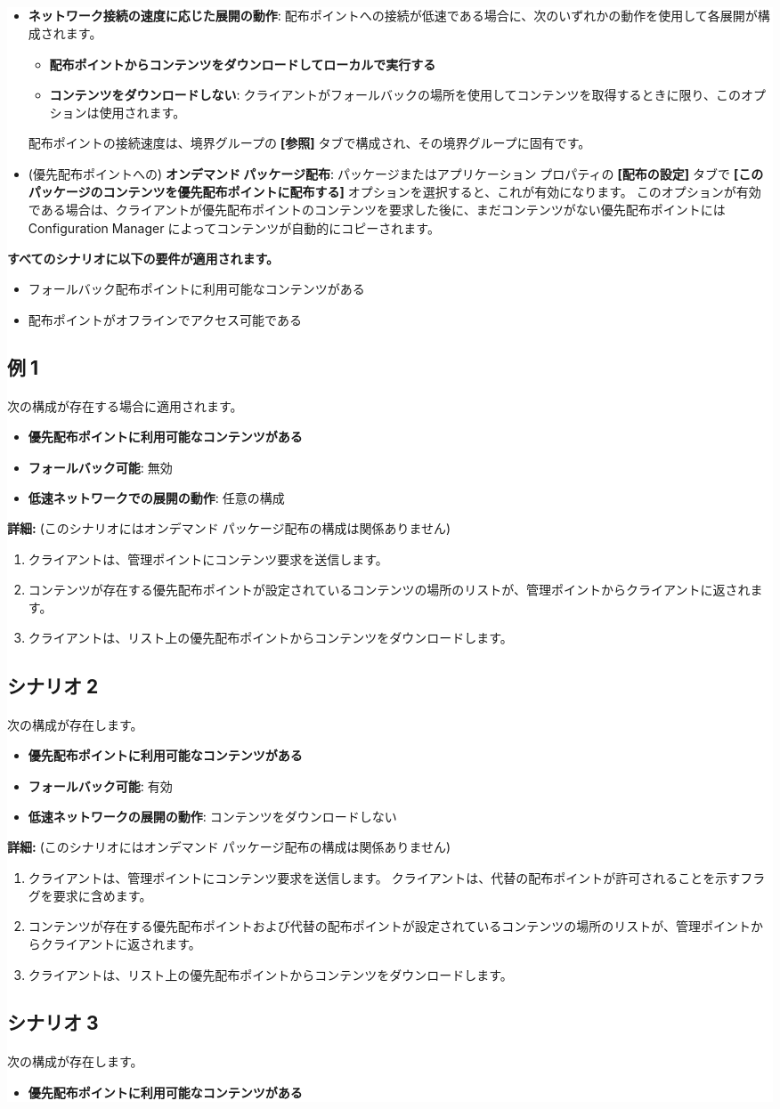  - **ネットワーク接続の速度に応じた展開の動作**: 配布ポイントへの接続が低速である場合に、次のいずれかの動作を使用して各展開が構成されます。  

    -   **配布ポイントからコンテンツをダウンロードしてローカルで実行する**  

    -   **コンテンツをダウンロードしない**: クライアントがフォールバックの場所を使用してコンテンツを取得するときに限り、このオプションは使用されます。  

    配布ポイントの接続速度は、境界グループの **[参照]** タブで構成され、その境界グループに固有です。  

 -  (優先配布ポイントへの) **オンデマンド パッケージ配布**: パッケージまたはアプリケーション プロパティの **[配布の設定]** タブで **[このパッケージのコンテンツを優先配布ポイントに配布する]** オプションを選択すると、これが有効になります。 このオプションが有効である場合は、クライアントが優先配布ポイントのコンテンツを要求した後に、まだコンテンツがない優先配布ポイントには Configuration Manager によってコンテンツが自動的にコピーされます。  


 **すべてのシナリオに以下の要件が適用されます。**


-   フォールバック配布ポイントに利用可能なコンテンツがある  

-   配布ポイントがオフラインでアクセス可能である  


## <a name="scenario-1"></a>例 1  
 次の構成が存在する場合に適用されます。  

-   **優先配布ポイントに利用可能なコンテンツがある**  

-   **フォールバック可能**: 無効  

-   **低速ネットワークでの展開の動作**: 任意の構成  


**詳細:** (このシナリオにはオンデマンド パッケージ配布の構成は関係ありません)  

1.  クライアントは、管理ポイントにコンテンツ要求を送信します。  

2.  コンテンツが存在する優先配布ポイントが設定されているコンテンツの場所のリストが、管理ポイントからクライアントに返されます。  

3.  クライアントは、リスト上の優先配布ポイントからコンテンツをダウンロードします。  

## <a name="scenario-2"></a>シナリオ 2  
 次の構成が存在します。  

-   **優先配布ポイントに利用可能なコンテンツがある**  

-   **フォールバック可能**: 有効  

-   **低速ネットワークの展開の動作**: コンテンツをダウンロードしない  


**詳細:** (このシナリオにはオンデマンド パッケージ配布の構成は関係ありません)  

1.  クライアントは、管理ポイントにコンテンツ要求を送信します。 クライアントは、代替の配布ポイントが許可されることを示すフラグを要求に含めます。  

2.  コンテンツが存在する優先配布ポイントおよび代替の配布ポイントが設定されているコンテンツの場所のリストが、管理ポイントからクライアントに返されます。  

3.  クライアントは、リスト上の優先配布ポイントからコンテンツをダウンロードします。  

## <a name="scenario-3"></a>シナリオ 3  
 次の構成が存在します。  

-   **優先配布ポイントに利用可能なコンテンツがある**  

